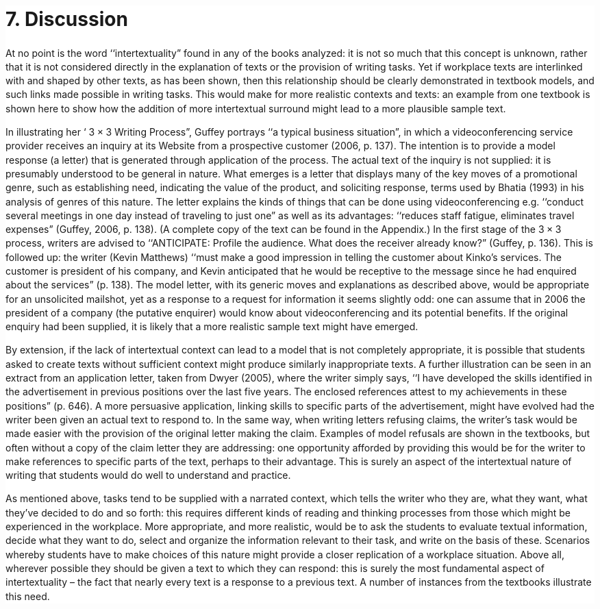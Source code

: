 # 7. Discussion

At no point is the word ‘‘intertextuality” found in any of the books analyzed: it is not so much that this concept is unknown, rather that it is not considered directly in the explanation of texts or the provision of writing tasks. Yet if workplace texts are interlinked with and shaped by other texts, as has been shown, then this relationship should be clearly demonstrated in textbook models, and such links made possible in writing tasks. This would make for more realistic contexts and texts: an example from one textbook is shown here to show how the addition of more intertextual surround might lead to a more plausible sample text.

In illustrating her ‘ $3 \times 3$ Writing Process”, Guffey portrays ‘‘a typical business situation”, in which a videoconferencing service provider receives an inquiry at its Website from a prospective customer (2006, p. 137). The intention is to provide a model response (a letter) that is generated through application of the process. The actual text of the inquiry is not supplied: it is presumably understood to be general in nature. What emerges is a letter that displays many of the key moves of a promotional genre, such as establishing need, indicating the value of the product, and soliciting response, terms used by Bhatia (1993) in his analysis of genres of this nature. The letter explains the kinds of things that can be done using videoconferencing e.g. ‘‘conduct several meetings in one day instead of traveling to just one” as well as its advantages: ‘‘reduces staff fatigue, eliminates travel expenses” (Guffey, 2006, p. 138). (A complete copy of the text can be found in the Appendix.) In the first stage of the $3 \times 3$ process, writers are advised to ‘‘ANTICIPATE: Profile the audience. What does the receiver already know?” (Guffey, p. 136). This is followed up: the writer (Kevin Matthews) ‘‘must make a good impression in telling the customer about Kinko’s services. The customer is president of his company, and Kevin anticipated that he would be receptive to the message since he had enquired about the services” (p. 138). The model letter, with its generic moves and explanations as described above, would be appropriate for an unsolicited mailshot, yet as a response to a request for information it seems slightly odd: one can assume that in 2006 the president of a company (the putative enquirer) would know about videoconferencing and its potential benefits. If the original enquiry had been supplied, it is likely that a more realistic sample text might have emerged.

By extension, if the lack of intertextual context can lead to a model that is not completely appropriate, it is possible that students asked to create texts without sufficient context might produce similarly inappropriate texts. A further illustration can be seen in an extract from an application letter, taken from Dwyer (2005), where the writer simply says, ‘‘I have developed the skills identified in the advertisement in previous positions over the last five years. The enclosed references attest to my achievements in these positions” (p. 646). A more persuasive application, linking skills to specific parts of the advertisement, might have evolved had the writer been given an actual text to respond to. In the same way, when writing letters refusing claims, the writer’s task would be made easier with the provision of the original letter making the claim. Examples of model refusals are shown in the textbooks, but often without a copy of the claim letter they are addressing: one opportunity afforded by providing this would be for the writer to make references to specific parts of the text, perhaps to their advantage. This is surely an aspect of the intertextual nature of writing that students would do well to understand and practice.

As mentioned above, tasks tend to be supplied with a narrated context, which tells the writer who they are, what they want, what they’ve decided to do and so forth: this requires different kinds of reading and thinking processes from those which might be experienced in the workplace. More appropriate, and more realistic, would be to ask the students to evaluate textual information, decide what they want to do, select and organize the information relevant to their task, and write on the basis of these. Scenarios whereby students have to make choices of this nature might provide a closer replication of a workplace situation. Above all, wherever possible they should be given a text to which they can respond: this is surely the most fundamental aspect of intertextuality – the fact that nearly every text is a response to a previous text. A number of instances from the textbooks illustrate this need.
